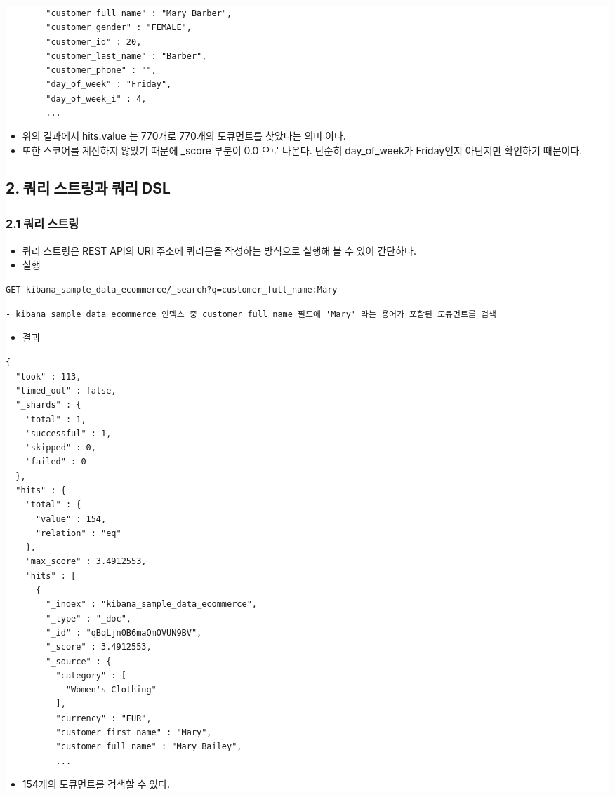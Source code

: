 ```
        "customer_full_name" : "Mary Barber",
        "customer_gender" : "FEMALE",
        "customer_id" : 20,
        "customer_last_name" : "Barber",
        "customer_phone" : "",
        "day_of_week" : "Friday",
        "day_of_week_i" : 4,
        ...
```
- 위의 결과에서 hits.value 는 770개로 770개의 도큐먼트를 찾았다는 의미 이다.
- 또한 스코어를 계산하지 않았기 때문에 _score 부분이 0.0 으로 나온다. 단순히 day_of_week가 Friday인지 아닌지만 확인하기 때문이다.


## 2. 쿼리 스트링과 쿼리 DSL

### 2.1 쿼리 스트링

- 쿼리 스트링은 REST API의 URI 주소에 쿼리문을 작성하는 방식으로 실행해 볼 수 있어 간단하다. 
- 실행

```
GET kibana_sample_data_ecommerce/_search?q=customer_full_name:Mary
```
    - kibana_sample_data_ecommerce 인덱스 중 customer_full_name 필드에 'Mary' 라는 용어가 포함된 도큐먼트를 검색

- 결과
  
```
{
  "took" : 113,
  "timed_out" : false,
  "_shards" : {
    "total" : 1,
    "successful" : 1,
    "skipped" : 0,
    "failed" : 0
  },
  "hits" : {
    "total" : {
      "value" : 154,
      "relation" : "eq"
    },
    "max_score" : 3.4912553,
    "hits" : [
      {
        "_index" : "kibana_sample_data_ecommerce",
        "_type" : "_doc",
        "_id" : "qBqLjn0B6maQmOVUN9BV",
        "_score" : 3.4912553,
        "_source" : {
          "category" : [
            "Women's Clothing"
          ],
          "currency" : "EUR",
          "customer_first_name" : "Mary",
          "customer_full_name" : "Mary Bailey",
          ...
```
  - 154개의 도큐먼트를 검색할 수 있다.
  